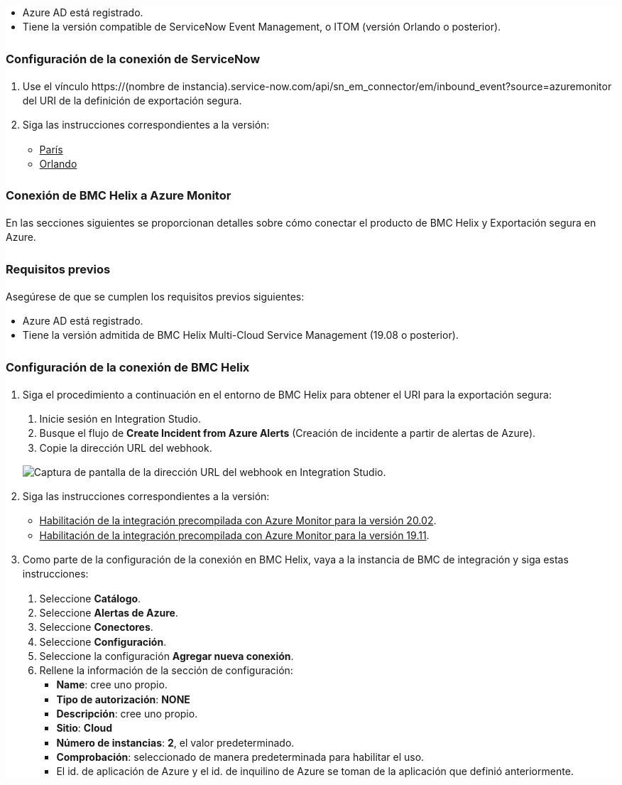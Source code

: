* Azure AD está registrado.
* Tiene la versión compatible de ServiceNow Event Management, o ITOM (versión Orlando o posterior).

### <a name="configure-the-servicenow-connection"></a>Configuración de la conexión de ServiceNow

1. Use el vínculo https://(nombre de instancia).service-now.com/api/sn_em_connector/em/inbound_event?source=azuremonitor del URI de la definición de exportación segura.

2. Siga las instrucciones correspondientes a la versión:
   * [París](https://docs.servicenow.com/bundle/paris-it-operations-management/page/product/event-management/concept/azure-integration.html)
   * [Orlando](https://docs.servicenow.com/bundle/paris-it-operations-management/page/product/event-management/concept/azure-integration.html)

### <a name="connect-bmc-helix-to-azure-monitor"></a>Conexión de BMC Helix a Azure Monitor

En las secciones siguientes se proporcionan detalles sobre cómo conectar el producto de BMC Helix y Exportación segura en Azure.

### <a name="prerequisites"></a>Requisitos previos

Asegúrese de que se cumplen los requisitos previos siguientes:

* Azure AD está registrado.
* Tiene la versión admitida de BMC Helix Multi-Cloud Service Management (19.08 o posterior).

### <a name="configure-the-bmc-helix-connection"></a>Configuración de la conexión de BMC Helix

1. Siga el procedimiento a continuación en el entorno de BMC Helix para obtener el URI para la exportación segura:

   1. Inicie sesión en Integration Studio.
   2. Busque el flujo de **Create Incident from Azure Alerts** (Creación de incidente a partir de alertas de Azure).
   3. Copie la dirección URL del webhook.
   
   ![Captura de pantalla de la dirección URL del webhook en Integration Studio.](media/it-service-management-connector-secure-webhook-connections/bmc-url.png)
   
2. Siga las instrucciones correspondientes a la versión:
   * [Habilitación de la integración precompilada con Azure Monitor para la versión 20.02](https://docs.bmc.com/docs/multicloud/enabling-prebuilt-integration-with-azure-monitor-879728195.html).
   * [Habilitación de la integración precompilada con Azure Monitor para la versión 19.11](https://docs.bmc.com/docs/multicloudprevious/enabling-prebuilt-integration-with-azure-monitor-904157623.html).

3. Como parte de la configuración de la conexión en BMC Helix, vaya a la instancia de BMC de integración y siga estas instrucciones:

   1. Seleccione **Catálogo**.
   2. Seleccione **Alertas de Azure**.
   3. Seleccione **Conectores**.
   4. Seleccione **Configuración**.
   5. Seleccione la configuración **Agregar nueva conexión**.
   6. Rellene la información de la sección de configuración:
      - **Name**: cree uno propio.
      - **Tipo de autorización**: **NONE**
      - **Descripción**: cree uno propio.
      - **Sitio**: **Cloud**
      - **Número de instancias**: **2**, el valor predeterminado.
      - **Comprobación**: seleccionado de manera predeterminada para habilitar el uso.
      - El id. de aplicación de Azure y el id. de inquilino de Azure se toman de la aplicación que definió anteriormente.
